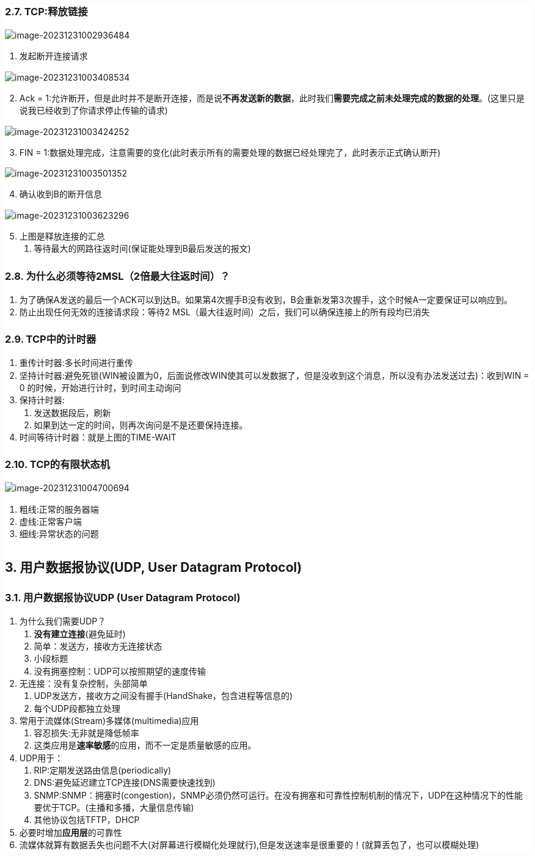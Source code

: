### 2.7. TCP:释放链接
![image-20231231002936484](https://salieri-typora.oss-cn-shanghai.aliyuncs.com/img/markdown/image-20231231002936484.png)

1. 发起断开连接请求

![image-20231231003408534](https://salieri-typora.oss-cn-shanghai.aliyuncs.com/img/markdown/image-20231231003408534.png)

2. Ack = 1:允许断开，但是此时并不是断开连接，而是说**不再发送新的数据**，此时我们**需要完成之前未处理完成的数据的处理**。(这里只是说我已经收到了你请求停止传输的请求)

![image-20231231003424252](https://salieri-typora.oss-cn-shanghai.aliyuncs.com/img/markdown/image-20231231003424252.png)

3. FIN = 1:数据处理完成，注意需要的变化(此时表示所有的需要处理的数据已经处理完了，此时表示正式确认断开)

![image-20231231003501352](https://salieri-typora.oss-cn-shanghai.aliyuncs.com/img/markdown/image-20231231003501352.png)

4. 确认收到B的断开信息

![image-20231231003623296](https://salieri-typora.oss-cn-shanghai.aliyuncs.com/img/markdown/image-20231231003623296.png)

5. 上图是释放连接的汇总
   1. 等待最大的网路往返时间(保证能处理到B最后发送的报文)

### 2.8. 为什么必须等待2MSL（2倍最大往返时间）？
1. 为了确保A发送的最后一个ACK可以到达B。如果第4次握手B没有收到，B会重新发第3次握手，这个时候A一定要保证可以响应到。
2. 防止出现任何无效的连接请求段：等待2 MSL（最大往返时间）之后，我们可以确保连接上的所有段均已消失

### 2.9. TCP中的计时器
1. 重传计时器:多长时间进行重传
2. 坚持计时器:避免死锁(WIN被设置为0，后面说修改WIN使其可以发数据了，但是没收到这个消息，所以没有办法发送过去)：收到WIN = 0 的时候，开始进行计时，到时间主动询问
3. 保持计时器:
   1. 发送数据段后，刷新
   2. 如果到达一定的时间，则再次询问是不是还要保持连接。
4. 时间等待计时器：就是上图的TIME-WAIT

### 2.10. TCP的有限状态机

![image-20231231004700694](https://salieri-typora.oss-cn-shanghai.aliyuncs.com/img/markdown/image-20231231004700694.png)

1. 粗线:正常的服务器端
2. 虚线:正常客户端
3. 细线:异常状态的问题

## 3. 用户数据报协议(UDP, User Datagram Protocol)

### 3.1. 用户数据报协议UDP (User Datagram Protocol)
1. 为什么我们需要UDP？
   1. **没有建立连接**(避免延时)
   2. 简单：发送方，接收方无连接状态
   3. 小段标题
   4. 没有拥塞控制：UDP可以按照期望的速度传输
2. 无连接：没有复杂控制，头部简单
   1. UDP发送方，接收方之间没有握手(HandShake，包含进程等信息的)
   2. 每个UDP段都独立处理
3. 常用于流媒体(Stream)多媒体(multimedia)应用
   1. 容忍损失:无非就是降低帧率
   2. 这类应用是**速率敏感**的应用，而不一定是质量敏感的应用。
4. UDP用于：
   1. RIP:定期发送路由信息(periodically)
   2. DNS:避免延迟建立TCP连接(DNS需要快速找到)
   3. SNMP:SNMP：拥塞时(congestion)，SNMP必须仍然可运行。在没有拥塞和可靠性控制机制的情况下，UDP在这种情况下的性能要优于TCP。(主播和多播，大量信息传输)
   4. 其他协议包括TFTP，DHCP
5. 必要时增加**应用层**的可靠性
6. 流媒体就算有数据丢失也问题不大(对屏幕进行模糊化处理就行),但是发送速率是很重要的！(就算丢包了，也可以模糊处理)